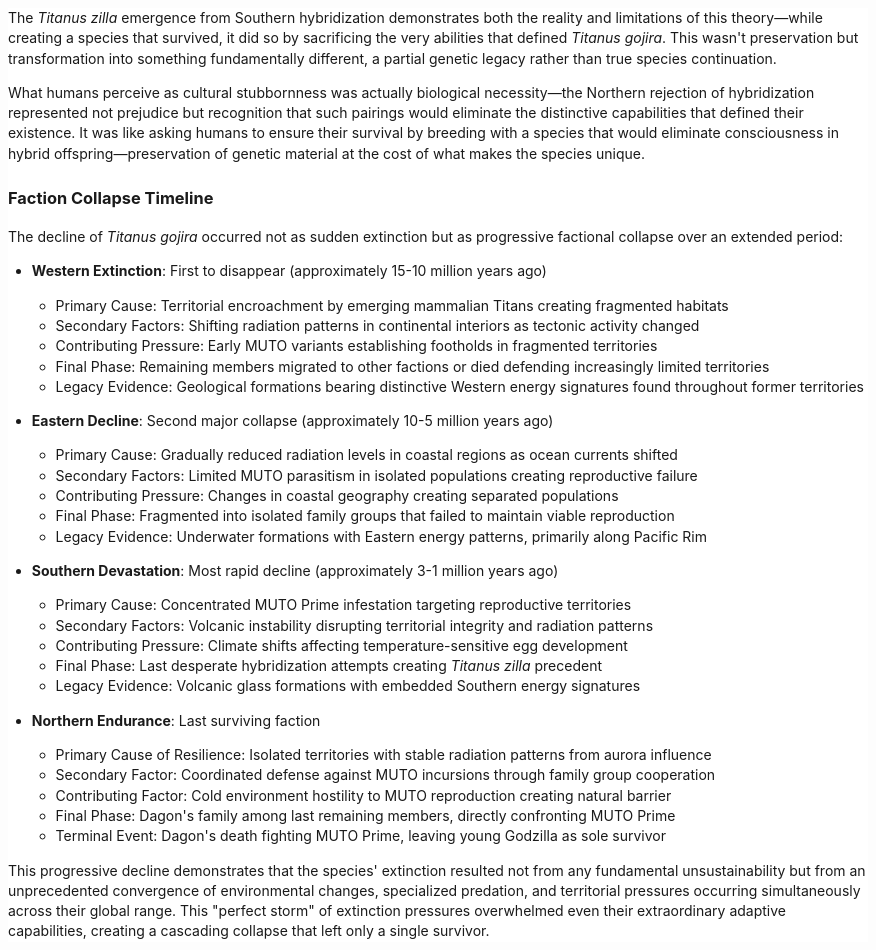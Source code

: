The *Titanus zilla* emergence from Southern hybridization demonstrates both the reality and limitations of this theory—while creating a species that survived, it did so by sacrificing the very abilities that defined *Titanus gojira*. This wasn't preservation but transformation into something fundamentally different, a partial genetic legacy rather than true species continuation.

What humans perceive as cultural stubbornness was actually biological necessity—the Northern rejection of hybridization represented not prejudice but recognition that such pairings would eliminate the distinctive capabilities that defined their existence. It was like asking humans to ensure their survival by breeding with a species that would eliminate consciousness in hybrid offspring—preservation of genetic material at the cost of what makes the species unique.

### Faction Collapse Timeline

The decline of *Titanus gojira* occurred not as sudden extinction but as progressive factional collapse over an extended period:

- **Western Extinction**: First to disappear (approximately 15-10 million years ago)
  - Primary Cause: Territorial encroachment by emerging mammalian Titans creating fragmented habitats
  - Secondary Factors: Shifting radiation patterns in continental interiors as tectonic activity changed
  - Contributing Pressure: Early MUTO variants establishing footholds in fragmented territories
  - Final Phase: Remaining members migrated to other factions or died defending increasingly limited territories
  - Legacy Evidence: Geological formations bearing distinctive Western energy signatures found throughout former territories

- **Eastern Decline**: Second major collapse (approximately 10-5 million years ago)
  - Primary Cause: Gradually reduced radiation levels in coastal regions as ocean currents shifted
  - Secondary Factors: Limited MUTO parasitism in isolated populations creating reproductive failure
  - Contributing Pressure: Changes in coastal geography creating separated populations
  - Final Phase: Fragmented into isolated family groups that failed to maintain viable reproduction
  - Legacy Evidence: Underwater formations with Eastern energy patterns, primarily along Pacific Rim

- **Southern Devastation**: Most rapid decline (approximately 3-1 million years ago)
  - Primary Cause: Concentrated MUTO Prime infestation targeting reproductive territories
  - Secondary Factors: Volcanic instability disrupting territorial integrity and radiation patterns
  - Contributing Pressure: Climate shifts affecting temperature-sensitive egg development
  - Final Phase: Last desperate hybridization attempts creating *Titanus zilla* precedent
  - Legacy Evidence: Volcanic glass formations with embedded Southern energy signatures

- **Northern Endurance**: Last surviving faction
  - Primary Cause of Resilience: Isolated territories with stable radiation patterns from aurora influence
  - Secondary Factor: Coordinated defense against MUTO incursions through family group cooperation
  - Contributing Factor: Cold environment hostility to MUTO reproduction creating natural barrier
  - Final Phase: Dagon's family among last remaining members, directly confronting MUTO Prime
  - Terminal Event: Dagon's death fighting MUTO Prime, leaving young Godzilla as sole survivor

This progressive decline demonstrates that the species' extinction resulted not from any fundamental unsustainability but from an unprecedented convergence of environmental changes, specialized predation, and territorial pressures occurring simultaneously across their global range. This "perfect storm" of extinction pressures overwhelmed even their extraordinary adaptive capabilities, creating a cascading collapse that left only a single survivor.

